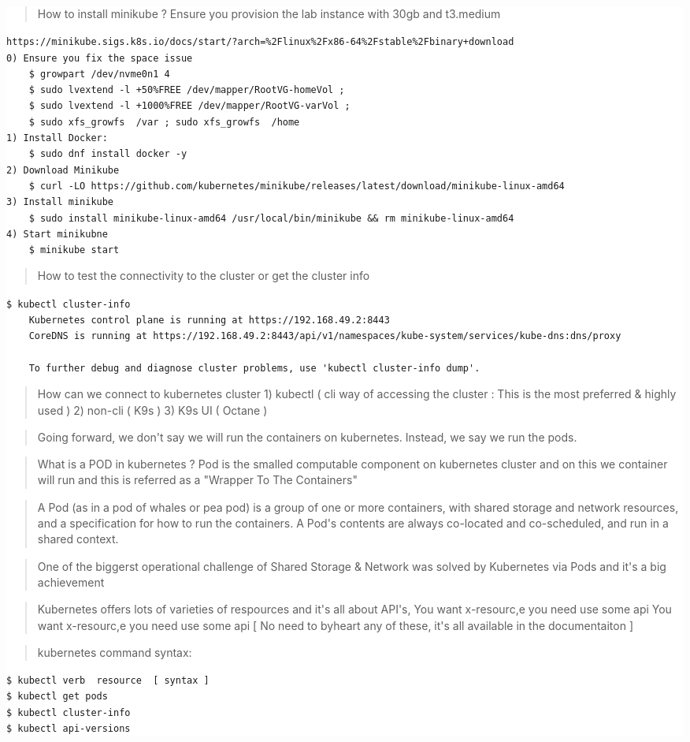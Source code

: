 > How to install minikube ? Ensure you provision the lab instance with 30gb and t3.medium 

    https://minikube.sigs.k8s.io/docs/start/?arch=%2Flinux%2Fx86-64%2Fstable%2Fbinary+download
    0) Ensure you fix the space issue
        $ growpart /dev/nvme0n1 4
        $ sudo lvextend -l +50%FREE /dev/mapper/RootVG-homeVol ;
        $ sudo lvextend -l +1000%FREE /dev/mapper/RootVG-varVol ;
        $ sudo xfs_growfs  /var ; sudo xfs_growfs  /home
    1) Install Docker: 
        $ sudo dnf install docker -y 
    2) Download Minikube
        $ curl -LO https://github.com/kubernetes/minikube/releases/latest/download/minikube-linux-amd64
    3) Install minikube
        $ sudo install minikube-linux-amd64 /usr/local/bin/minikube && rm minikube-linux-amd64
    4) Start minikubne
        $ minikube start

> How to test the connectivity to the cluster or get the cluster info

    $ kubectl cluster-info
        Kubernetes control plane is running at https://192.168.49.2:8443
        CoreDNS is running at https://192.168.49.2:8443/api/v1/namespaces/kube-system/services/kube-dns:dns/proxy

        To further debug and diagnose cluster problems, use 'kubectl cluster-info dump'.
        
> How can we connect to kubernetes cluster
    1) kubectl  ( cli way of accessing the cluster : This is the most preferred & highly used )
    2) non-cli  ( K9s ) 
    3) K9s UI   ( Octane )

> Going forward, we don't say we will run the containers on kubernetes. Instead, we say we run the pods. 

> What is a POD in kubernetes ?
Pod is the smalled computable component on kubernetes cluster and on this we container will run and this is referred as a "Wrapper To The Containers"

> A Pod (as in a pod of whales or pea pod) is a group of one or more containers, with shared storage and network resources, and a specification for how to run the containers. A Pod's contents are always co-located and co-scheduled, and run in a shared context.

> One of the biggerst operational challenge of Shared Storage & Network was solved by Kubernetes via Pods and it's a big achievement

> Kubernetes offers lots of varieties of respources and it's all about API's,
    You want x-resourc,e you need use some api 
    You want x-resourc,e you need use some api [ No need to byheart any of these, it's all available in the documentaiton ]

> kubernetes command syntax:

    $ kubectl verb  resource  [ syntax ]
    $ kubectl get pods
    $ kubectl cluster-info 
    $ kubectl api-versions  
